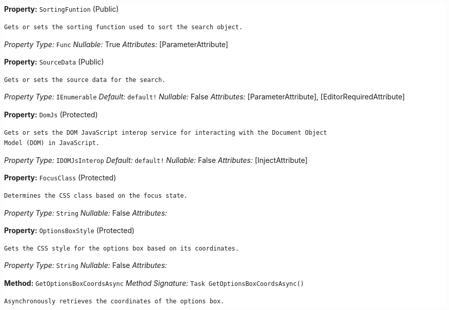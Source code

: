 
**Property:** `SortingFuntion` (Public)


    Gets or sets the sorting function used to sort the search object.
    

*Property Type:* `Func`
*Nullable:* True
*Attributes:* [ParameterAttribute]


**Property:** `SourceData` (Public)


    Gets or sets the source data for the search.
    

*Property Type:* `IEnumerable`
*Default:* `default!`
*Nullable:* False
*Attributes:* [ParameterAttribute], [EditorRequiredAttribute]


**Property:** `DomJs` (Protected)


    Gets or sets the DOM JavaScript interop service for interacting with the Document Object
    Model (DOM) in JavaScript.
    

*Property Type:* `IDOMJsInterop`
*Default:* `default!`
*Nullable:* False
*Attributes:* [InjectAttribute]


**Property:** `FocusClass` (Protected)


    Determines the CSS class based on the focus state.
    

*Property Type:* `String`
*Nullable:* False
*Attributes:* 


**Property:** `OptionsBoxStyle` (Protected)


    Gets the CSS style for the options box based on its coordinates.
    

*Property Type:* `String`
*Nullable:* False
*Attributes:* 


**Method:** `GetOptionsBoxCoordsAsync`
*Method Signature:* `Task GetOptionsBoxCoordsAsync()`


    Asynchronously retrieves the coordinates of the options box.
    

